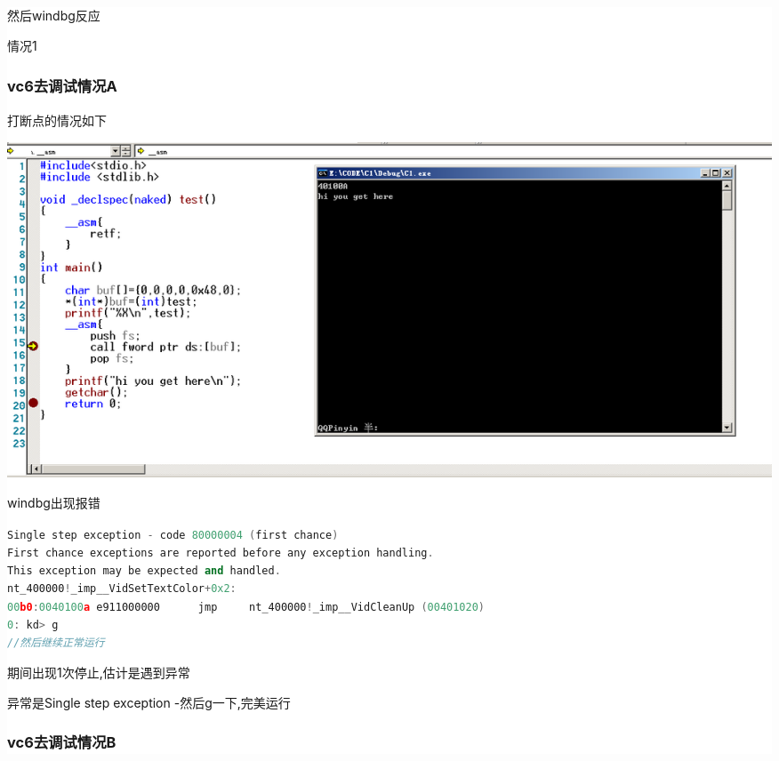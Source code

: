 

然后windbg反应



情况1

### vc6去调试情况A



打断点的情况如下

![image-20230910161250223](./img/image-20230910161250223.png)



windbg出现报错

```c++
Single step exception - code 80000004 (first chance)
First chance exceptions are reported before any exception handling.
This exception may be expected and handled.
nt_400000!_imp__VidSetTextColor+0x2:
00b0:0040100a e911000000      jmp     nt_400000!_imp__VidCleanUp (00401020)
0: kd> g
//然后继续正常运行
```

期间出现1次停止,估计是遇到异常

异常是Single step exception -然后g一下,完美运行





### vc6去调试情况B

